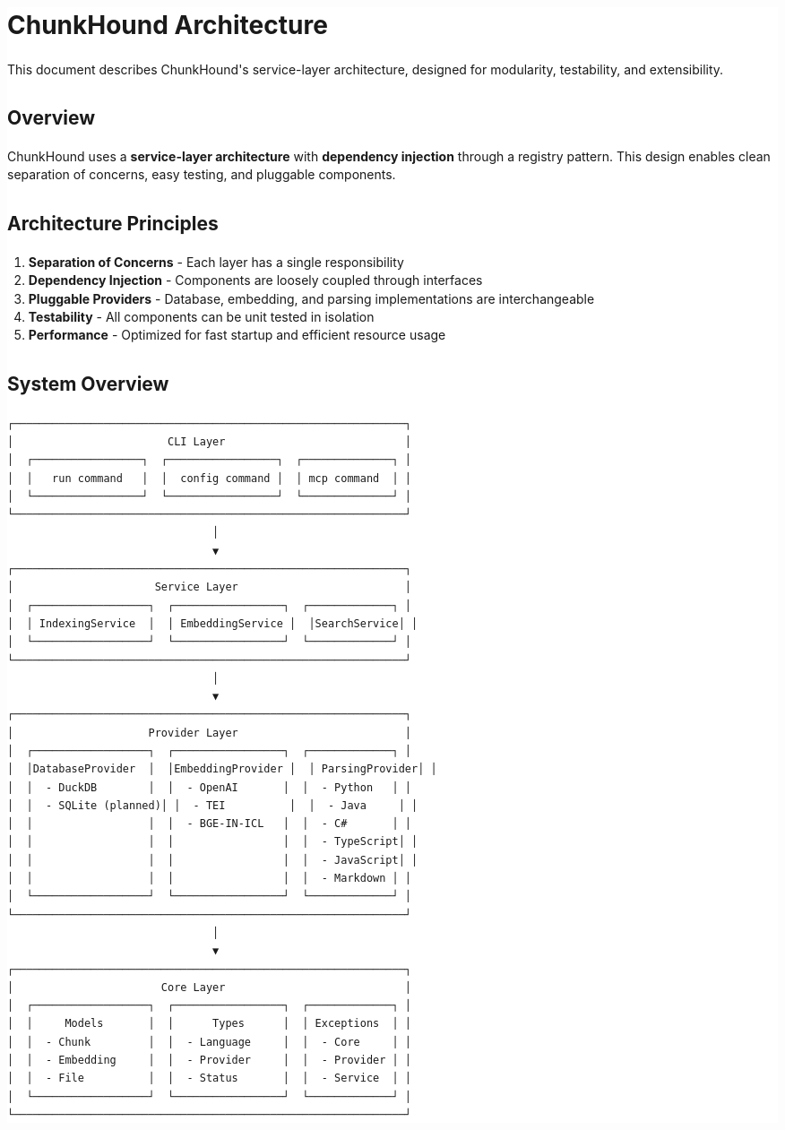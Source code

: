 # ChunkHound Architecture

This document describes ChunkHound's service-layer architecture, designed for modularity, testability, and extensibility.

## Overview

ChunkHound uses a **service-layer architecture** with **dependency injection** through a registry pattern. This design enables clean separation of concerns, easy testing, and pluggable components.

## Architecture Principles

1. **Separation of Concerns** - Each layer has a single responsibility
2. **Dependency Injection** - Components are loosely coupled through interfaces
3. **Pluggable Providers** - Database, embedding, and parsing implementations are interchangeable
4. **Testability** - All components can be unit tested in isolation
5. **Performance** - Optimized for fast startup and efficient resource usage

## System Overview

```
┌─────────────────────────────────────────────────────────────┐
│                        CLI Layer                            │
│  ┌─────────────────┐  ┌─────────────────┐  ┌──────────────┐ │
│  │   run command   │  │  config command │  │ mcp command  │ │
│  └─────────────────┘  └─────────────────┘  └──────────────┘ │
└─────────────────────────────────────────────────────────────┘
                                │
                                ▼
┌─────────────────────────────────────────────────────────────┐
│                      Service Layer                          │
│  ┌──────────────────┐  ┌─────────────────┐  ┌─────────────┐ │
│  │ IndexingService  │  │ EmbeddingService │  │SearchService│ │
│  └──────────────────┘  └─────────────────┘  └─────────────┘ │
└─────────────────────────────────────────────────────────────┘
                                │
                                ▼
┌─────────────────────────────────────────────────────────────┐
│                     Provider Layer                          │
│  ┌──────────────────┐  ┌─────────────────┐  ┌─────────────┐ │
│  │DatabaseProvider  │  │EmbeddingProvider │  │ ParsingProvider│ │
│  │  - DuckDB        │  │  - OpenAI       │  │  - Python   │ │
│  │  - SQLite (planned)│ │  - TEI          │  │  - Java     │ │
│  │                  │  │  - BGE-IN-ICL   │  │  - C#       │ │
│  │                  │  │                 │  │  - TypeScript│ │
│  │                  │  │                 │  │  - JavaScript│ │
│  │                  │  │                 │  │  - Markdown │ │
│  └──────────────────┘  └─────────────────┘  └─────────────┘ │
└─────────────────────────────────────────────────────────────┘
                                │
                                ▼
┌─────────────────────────────────────────────────────────────┐
│                       Core Layer                            │
│  ┌──────────────────┐  ┌─────────────────┐  ┌─────────────┐ │
│  │     Models       │  │      Types      │  │ Exceptions  │ │
│  │  - Chunk         │  │  - Language     │  │  - Core     │ │
│  │  - Embedding     │  │  - Provider     │  │  - Provider │ │
│  │  - File          │  │  - Status       │  │  - Service  │ │
│  └──────────────────┘  └─────────────────┘  └─────────────┘ │
└─────────────────────────────────────────────────────────────┘
```
